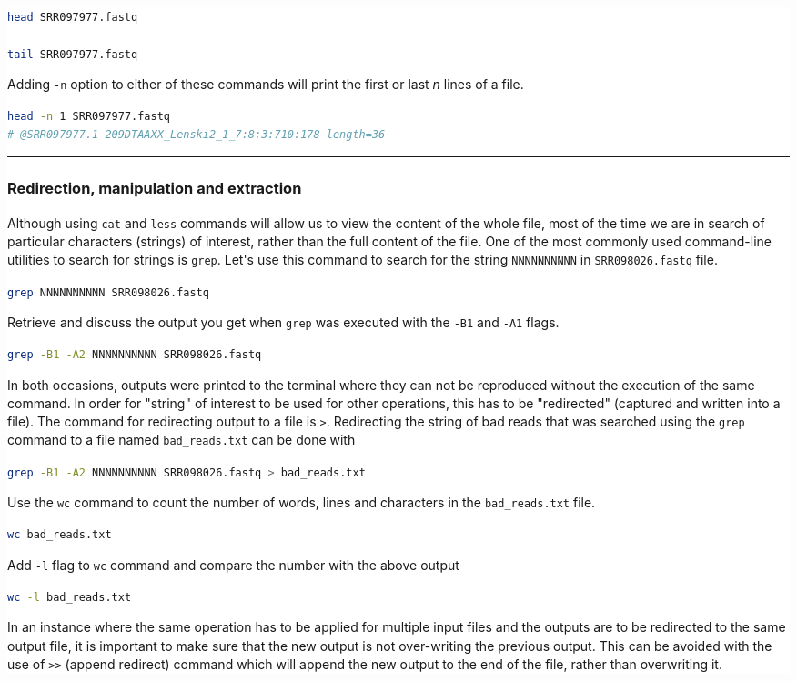 ```bash
head SRR097977.fastq

tail SRR097977.fastq
```

Adding `-n` option to either of these commands will print the first or last *n* lines of a file.

```bash
head -n 1 SRR097977.fastq
# @SRR097977.1 209DTAAXX_Lenski2_1_7:8:3:710:178 length=36
```

---

### Redirection, manipulation and extraction

Although using `cat` and `less` commands will allow us to view the content of the whole file, most of the time we are in search of particular characters (strings) of interest, rather than the full content of the file. One of the most commonly used command-line utilities to search for strings is `grep`. Let's use this command to search for the string `NNNNNNNNNN` in `SRR098026.fastq` file.

```bash
grep NNNNNNNNNN SRR098026.fastq
```

Retrieve and discuss the output you get when `grep` was executed with the `-B1` and `-A1` flags.

```bash
grep -B1 -A2 NNNNNNNNNN SRR098026.fastq
```

In both occasions, outputs were printed to the terminal where they can not be reproduced without the execution of the same command. In order for "string" of interest to be used for other operations, this has to be "redirected" (captured and written into a file). The command for redirecting output to a file is `>`. Redirecting the string of bad reads that was searched using the `grep` command to a file named `bad_reads.txt` can be done with

```bash
grep -B1 -A2 NNNNNNNNNN SRR098026.fastq > bad_reads.txt
```

Use the `wc` command to count the number of words, lines and characters in the `bad_reads.txt` file.

```bash
wc bad_reads.txt
```

Add `-l` flag to `wc` command and compare the number with the above output

```bash
wc -l bad_reads.txt
```

In an instance where the same operation has to be applied for multiple input files and the outputs are to be redirected to the same output file, it is important to make sure that the new output is not over-writing the previous output. This can be avoided with the use of `>>` (append redirect) command which will append the new output to the end of the file, rather than overwriting it. 
